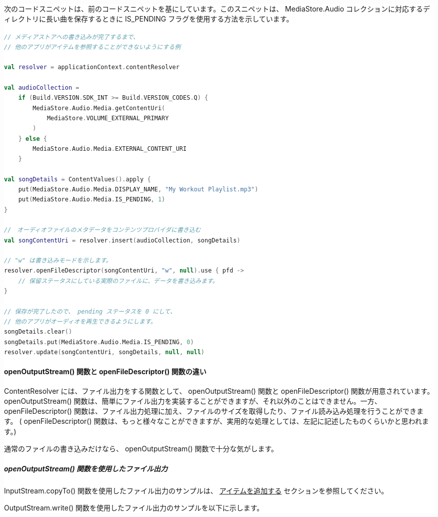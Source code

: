 次のコードスニペットは、前のコードスニペットを基にしています。このスニペットは、 MediaStore.Audio コレクションに対応するディレクトリに長い曲を保存するときに IS_PENDING フラグを使用する方法を示しています。

```kotlin
// メディアストアへの書き込みが完了するまで、
// 他のアプリがアイテムを参照することができないようにする例

val resolver = applicationContext.contentResolver

val audioCollection =
    if (Build.VERSION.SDK_INT >= Build.VERSION_CODES.Q) {
        MediaStore.Audio.Media.getContentUri(
            MediaStore.VOLUME_EXTERNAL_PRIMARY
        )
    } else {
        MediaStore.Audio.Media.EXTERNAL_CONTENT_URI
    }

val songDetails = ContentValues().apply {
    put(MediaStore.Audio.Media.DISPLAY_NAME, "My Workout Playlist.mp3")
    put(MediaStore.Audio.Media.IS_PENDING, 1)
}

//　オーディオファイルのメタデータをコンテンツプロバイダに書き込む
val songContentUri = resolver.insert(audioCollection, songDetails)

// "w" は書き込みモードを示します。
resolver.openFileDescriptor(songContentUri, "w", null).use { pfd ->
    // 保留ステータスにしている実際のファイルに、データを書き込みます。
}

// 保存が完了したので、 pending ステータスを 0 にして、
// 他のアプリがオーディオを再生できるようにします。
songDetails.clear()
songDetails.put(MediaStore.Audio.Media.IS_PENDING, 0)
resolver.update(songContentUri, songDetails, null, null)
```


#### openOutputStream() 関数と openFileDescriptor() 関数の違い

ContentResolver には、ファイル出力をする関数として、 openOutputStream() 関数と openFileDescriptor() 関数が用意されています。 openOutputStream() 関数は、簡単にファイル出力を実装することができますが、それ以外のことはできません。一方、 openFileDescriptor() 関数は、ファイル出力処理に加え、ファイルのサイズを取得したり、ファイル読み込み処理を行うことができます。 ( openFileDescriptor() 関数は、もっと様々なことができますが、実用的な処理としては、左記に記述したものくらいかと思われます。)

通常のファイルの書き込みだけなら、 openOutputStream() 関数で十分な気がします。


##### openOutputStream() 関数を使用したファイル出力

InputStream.copyTo() 関数を使用したファイル出力のサンプルは、 [アイテムを追加する](#アイテムを追加する) セクションを参照してください。

OutputStream.write() 関数を使用したファイル出力のサンプルを以下に示します。
